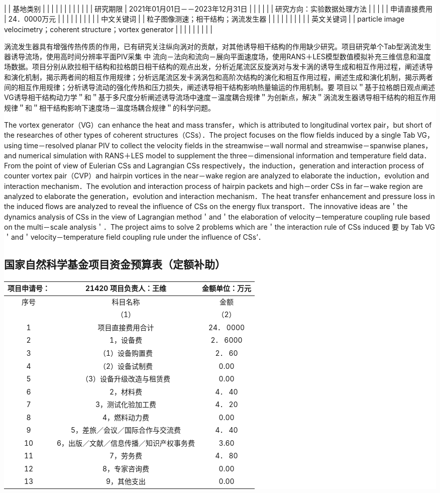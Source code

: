 |  | 基地类别 |  |  |  |  |  |  |  |  |  |
|  | 研究期限 | 2021年01月01日－－2023年12月31日 |  |  |  |  |  | 研究方向：实验数据处理方法 |  |  |
|  | 申请直接费用 | 24．0000万元 |  |  |  |  |  |  |  |  |
| 中文关键词 |  | 粒子图像测速；相干结构；涡流发生器 |  |  |  |  |  |  |  |  |
| 英文关键词 |  | particle image velocimetry；coherent structure；vortex generator |  |  |  |  |  |  |  |  |

涡流发生器具有增强传热传质的作用，已有研究关注纵向涡对的贡献，对其他诱导相干结构的作用缺少研究。项目研究单个Tab型涡流发生器诱导流场，使用高时间分辨率平面PIV采集
中 流向－法向和流向－展向平面速度场，使用RANS＋LES模型数值模拟补充三维信息和温度场数据。项目分别从欧拉相干结构和拉格朗日相干结构的观点出发，分析近尾流区反旋涡对与发卡涡的诱导生成和相互作用过程，阐述诱导和演化机制，揭示两者间的相互作用规律；分析远尾流区发卡涡涡包和高阶次结构的演化和相互作用过程，阐述生成和演化机制，揭示两者间的相互作用规律；分析诱导流动的强化传热和压力损失，阐述诱导相干结构影响热量输运的作用机制。要 项目以＂基于拉格朗日观点阐述VG诱导相干结构动力学＂和＂基于多尺度分析阐述诱导流场中速度－温度耦合规律＂为创新点，解决＂涡流发生器诱导相干结构的相互作用规律＂和＂相干结构影响下速度场－温度场耦合规律＂的科学问题。

The vortex generator（VG）can enhance the heat and mass transfer，which is attributed to longitudinal vortex pair，but short of the researches of other types of coherent structures（CSs）．The project focuses on the flow fields induced by a single Tab VG，using time－resolved planar PIV to collect the velocity fields in the streamwise－wall normal and streamwise－spanwise planes，and numerical simulation with RANS＋LES model to supplement the three－dimensional information and temperature field data．From the point of view of Eulerian CSs and Lagrangian CSs respectively，the induction，generation and interaction process of counter vortex pair（CVP）and hairpin vortices in the near－wake region are analyzed to elaborate the induction，evolution and interaction mechanism．The evolution and interaction process of hairpin packets and high－order CSs in far－wake region are analyzed to elaborate the generation，evolution and interaction mechanism．The heat transfer enhancement and pressure loss in the induced flows are analyzed to reveal the influence of CSs on the energy flux transport．The innovative ideas are＇the dynamics analysis of CSs in the view of Lagrangian method＇and＇the elaboration of velocity－temperature coupling rule based on the multi－scale analysis＇．The project aims to solve 2 problems which are＇the interaction rule of CSs induced
要 by Tab VG＇and＇velocity－temperature field coupling rule under the influence of CSs’．

## 国家自然科学基金项目资金预算表（定额补助）

| 项目申请号： | 21420 项目负责人：王维 | 金额单位：万元 |
| :---: | :---: | :---: |
| 序号 | 科目名称 | 金额 |
|  | （1） | （2） |
| 1 | 项目直接费用合计 | 24． 0000 |
| 2 | 1，设备费 | 2． 6000 |
| 3 | （1）设备购置费 | 2． 60 |
| 4 | （2）设备试制费 | 0.00 |
| 5 | （3）设备升级改造与租赁费 | 0.00 |
| 6 | 2，材料费 | 4． 40 |
| 7 | 3，测试化验加工费 | 4． 20 |
| 8 | 4，燃料动力费 | 0.00 |
| 9 | 5，差旅／会议／国际合作与交流费 | 4． 40 |
| 10 | 6，出版／文献／信息传播／知识产权事务费 | 3.60 |
| 11 | 7，劳务费 | 4． 80 |
| 12 | 8，专家咨询费 | 0.00 |
| 13 | 9，其他支出 | 0.00 |
